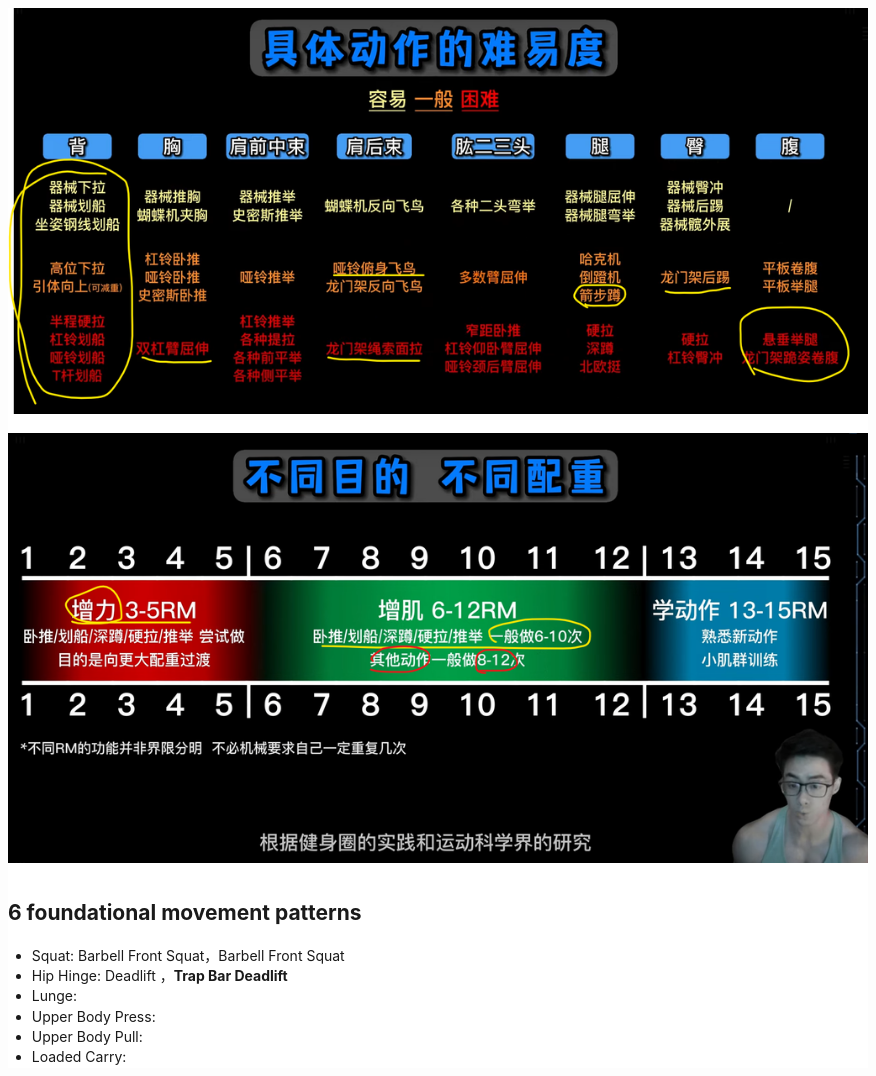 ![image-20250731112123396](../images/image-20250731112123396.png)



![image-20250731113205789](../images/image-20250731113205789.png)

## 6 foundational movement patterns

- Squat: Barbell Front Squat，Barbell Front Squat
- Hip Hinge: Deadlift ，**Trap Bar Deadlift**
- Lunge: 
- Upper Body Press: 
- Upper Body Pull: 
- Loaded Carry: 
